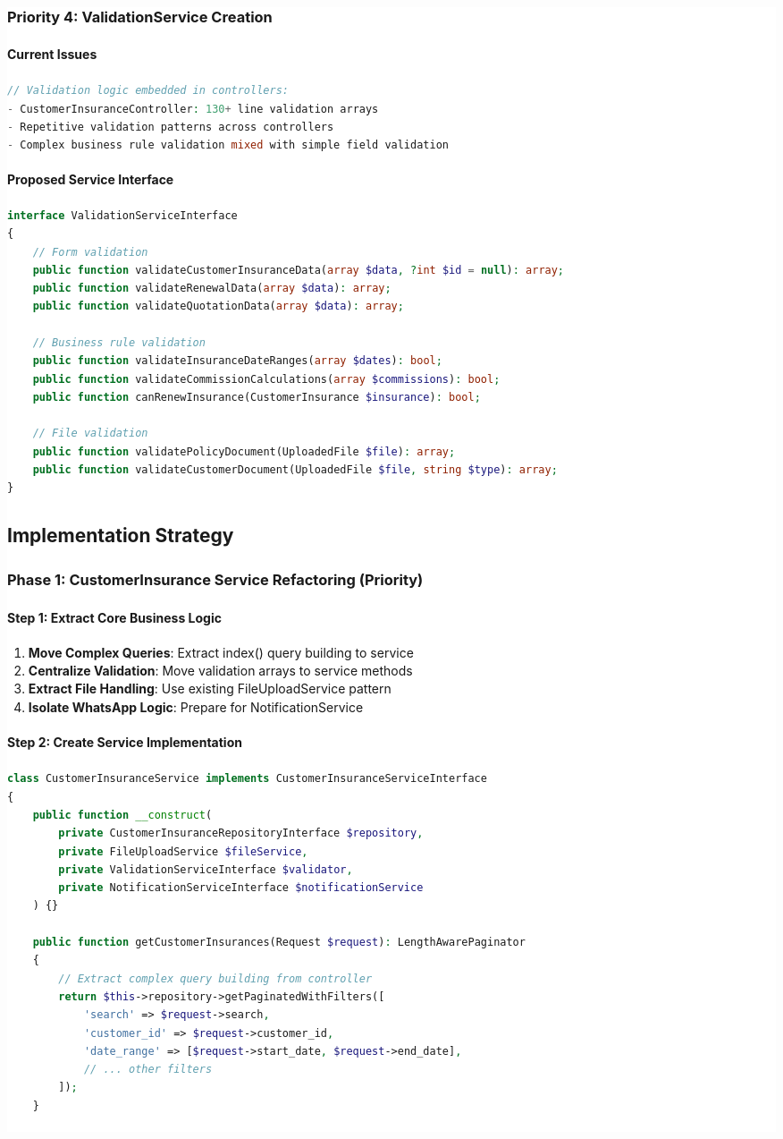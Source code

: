 ### Priority 4: ValidationService Creation

#### Current Issues
```php
// Validation logic embedded in controllers:
- CustomerInsuranceController: 130+ line validation arrays
- Repetitive validation patterns across controllers
- Complex business rule validation mixed with simple field validation
```

#### Proposed Service Interface
```php
interface ValidationServiceInterface  
{
    // Form validation
    public function validateCustomerInsuranceData(array $data, ?int $id = null): array;
    public function validateRenewalData(array $data): array;
    public function validateQuotationData(array $data): array;
    
    // Business rule validation
    public function validateInsuranceDateRanges(array $dates): bool;
    public function validateCommissionCalculations(array $commissions): bool;
    public function canRenewInsurance(CustomerInsurance $insurance): bool;
    
    // File validation  
    public function validatePolicyDocument(UploadedFile $file): array;
    public function validateCustomerDocument(UploadedFile $file, string $type): array;
}
```

## Implementation Strategy

### Phase 1: CustomerInsurance Service Refactoring (Priority)

#### Step 1: Extract Core Business Logic
1. **Move Complex Queries**: Extract index() query building to service
2. **Centralize Validation**: Move validation arrays to service methods
3. **Extract File Handling**: Use existing FileUploadService pattern
4. **Isolate WhatsApp Logic**: Prepare for NotificationService

#### Step 2: Create Service Implementation
```php
class CustomerInsuranceService implements CustomerInsuranceServiceInterface
{
    public function __construct(
        private CustomerInsuranceRepositoryInterface $repository,
        private FileUploadService $fileService,
        private ValidationServiceInterface $validator,
        private NotificationServiceInterface $notificationService
    ) {}
    
    public function getCustomerInsurances(Request $request): LengthAwarePaginator
    {
        // Extract complex query building from controller
        return $this->repository->getPaginatedWithFilters([
            'search' => $request->search,
            'customer_id' => $request->customer_id,
            'date_range' => [$request->start_date, $request->end_date],
            // ... other filters
        ]);
    }
    
```